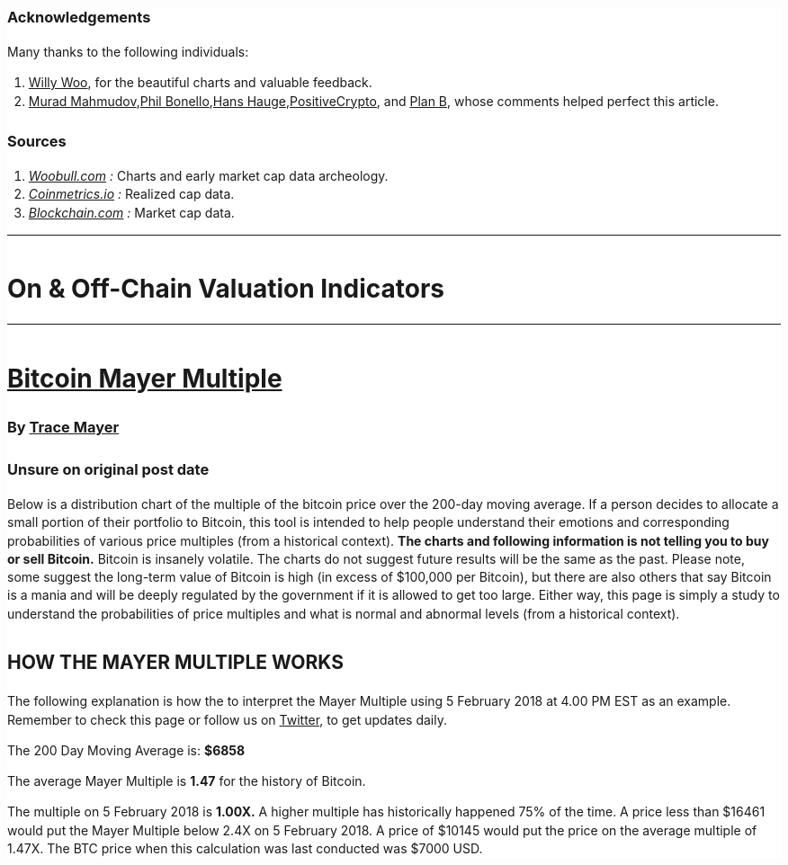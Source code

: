 ### Acknowledgements

Many thanks to the following individuals:

1. [Willy Woo](https://twitter.com/woonomic), for the beautiful charts and valuable feedback.
2. [Murad Mahmudov](https://twitter.com/MustStopMurad),[Phil Bonello](https://twitter.com/PhilJBonello),[Hans Hauge](https://twitter.com/hansthered),[PositiveCrypto](https://twitter.com/PositiveCrypto), and [Plan B](https://twitter.com/100trillionUSD), whose comments helped perfect this article.

### **Sources**

1. [_Woobull.com_](http://charts.woobull.com/) _:_ Charts and early market cap data archeology.
2. [_Coinmetrics.io_](https://coinmetrics.io/charts/) _:_ Realized cap data.
3. [_Blockchain.com_](https://www.blockchain.com/en/charts/) _:_ Market cap data.

***

# On & Off-Chain Valuation Indicators

***

# [Bitcoin Mayer Multiple](https://www.theinvestorspodcast.com/bitcoin-mayer-multiple/)
### By [Trace Mayer](https://twitter.com/TraceMayer)
### Unsure on original post date

Below is a distribution chart of the multiple of the bitcoin price over the 200-day moving average. If a person decides to allocate a small portion of their portfolio to Bitcoin, this tool is intended to help people understand their emotions and corresponding probabilities of various price multiples (from a historical context). **The charts and following information is not telling you to buy or sell Bitcoin.** Bitcoin is insanely volatile. The charts do not suggest future results will be the same as the past. Please note, some suggest the long-term value of Bitcoin is high (in excess of $100,000 per Bitcoin), but there are also others that say Bitcoin is a mania and will be deeply regulated by the government if it is allowed to get too large. Either way, this page is simply a study to understand the probabilities of price multiples and what is normal and abnormal levels (from a historical context).

## HOW THE MAYER MULTIPLE WORKS

The following explanation is how the to interpret the Mayer Multiple using 5 February 2018 at 4.00 PM EST as an example. Remember to check this page or follow us on [Twitter](https://twitter.com/tipmayermultple), to get updates daily.

The 200 Day Moving Average is: **$6858**

The average Mayer Multiple is **1.47** for the history of Bitcoin.

The multiple on 5 February 2018 is **1.00X**<b>.</b> A higher multiple has historically happened 75% of the time. A price less than $16461 would put the Mayer Multiple below 2.4X on 5 February 2018. A price of $10145 would put the price on the average multiple of 1.47X. The BTC price when this calculation was last conducted was $7000 USD.
